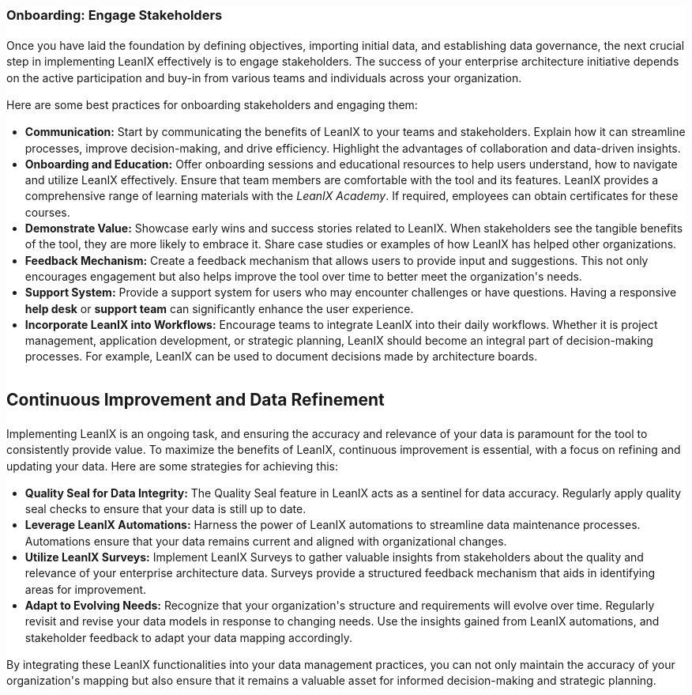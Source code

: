 ### Onboarding: Engage Stakeholders

Once you have laid the foundation by defining objectives, importing initial data, and establishing data governance, the next crucial step in implementing LeanIX effectively is to engage stakeholders. The success of your enterprise architecture initiative depends on the active participation and buy-in from various teams and individuals across your organization.

Here are some best practices for onboarding stakeholders and engaging them:

- **Communication:** Start by communicating the benefits of LeanIX to your teams and stakeholders. Explain how it can streamline processes, improve decision-making, and drive efficiency. Highlight the advantages of collaboration and data-driven insights.
- **Onboarding and Education:** Offer onboarding sessions and educational resources to help users understand, how to navigate and utilize LeanIX effectively. Ensure that team members are comfortable with the tool and its features. LeanIX provides a comprehensive range of learning materials with the *LeanIX Academy*. If required, employees can obtain certificates for these courses.
- **Demonstrate Value:** Showcase early wins and success stories related to LeanIX. When stakeholders see the tangible benefits of the tool, they are more likely to embrace it. Share case studies or examples of how LeanIX has helped other organizations.
- **Feedback Mechanism:** Create a feedback mechanism that allows users to provide input and suggestions. This not only encourages engagement but also helps improve the tool over time to better meet the organization's needs.
- **Support System:** Provide a support system for users who may encounter challenges or have questions. Having a responsive **help desk** or **support team** can significantly enhance the user experience.
- **Incorporate LeanIX into Workflows:** Encourage teams to integrate LeanIX into their daily workflows. Whether it is project management, application development, or strategic planning, LeanIX should become an integral part of decision-making processes. For example, LeanIX can be used to document decisions made by architecture boards.

## **Continuous Improvement and Data Refinement**

Implementing LeanIX is an ongoing task, and ensuring the accuracy and relevance of your data is paramount for the tool to consistently provide value. To maximize the benefits of LeanIX, continuous improvement is essential, with a focus on refining and updating your data. Here are some strategies for achieving this:

- **Quality Seal for Data Integrity:** The Quality Seal feature in LeanIX acts as a sentinel for data accuracy. Regularly apply quality seal checks to ensure that your data is still up to date.
- **Leverage LeanIX Automations:** Harness the power of LeanIX automations to streamline data maintenance processes. Automations ensure that your data remains current and aligned with organizational changes.
- **Utilize LeanIX Surveys:** Implement LeanIX Surveys to gather valuable insights from stakeholders about the quality and relevance of your enterprise architecture data. Surveys provide a structured feedback mechanism that aids in identifying areas for improvement.
- **Adapt to Evolving Needs:** Recognize that your organization's structure and requirements will evolve over time. Regularly revisit and revise your data models in response to changing needs. Use the insights gained from LeanIX automations, and stakeholder feedback to adapt your data mapping accordingly.

By integrating these LeanIX functionalities into your data management practices, you can not only maintain the accuracy of your organization's mapping but also ensure that it remains a valuable asset for informed decision-making and strategic planning. 
